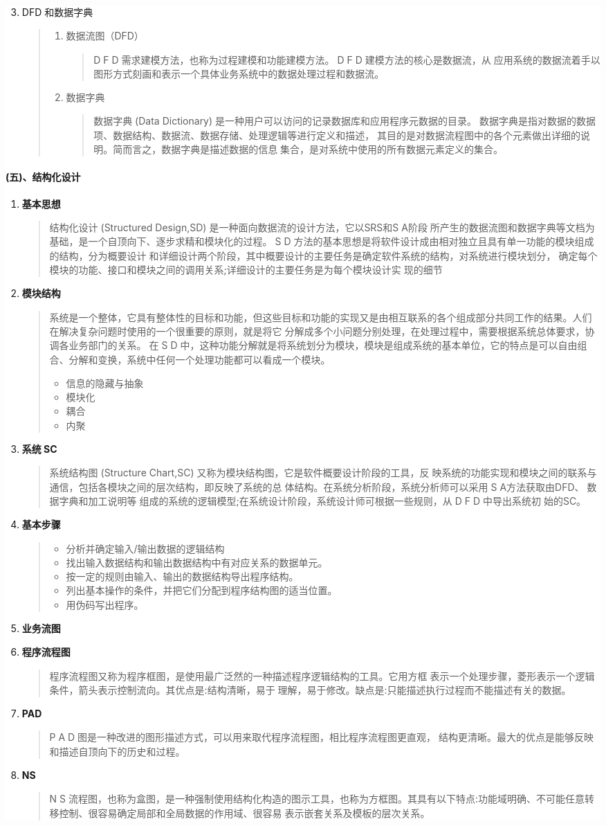3. DFD 和数据字典

   > 1. 数据流图（DFD）
   >
   >    > D F D 需求建模方法，也称为过程建模和功能建模方法。 D F D 建模方法的核心是数据流，从 应用系统的数据流着手以图形方式刻画和表示一个具体业务系统中的数据处理过程和数据流。
   >
   > 2. 数据字典
   >
   >    > 数据字典 (Data Dictionary) 是一种用户可以访问的记录数据库和应用程序元数据的目录。 数据字典是指对数据的数据项、数据结构、数据流、数据存储、处理逻辑等进行定义和描述， 其目的是对数据流程图中的各个元素做出详细的说明。简而言之，数据字典是描述数据的信息 集合，是对系统中使用的所有数据元素定义的集合。

#### (五)、结构化设计

1. **基本思想**

   > 结构化设计 (Structured Design,SD) 是一种面向数据流的设计方法，它以SRS和S A阶段 所产生的数据流图和数据字典等文档为基础，是一个自顶向下、逐步求精和模块化的过程。 S D 方法的基本思想是将软件设计成由相对独立且具有单一功能的模块组成的结构，分为概要设计 和详细设计两个阶段，其中概要设计的主要任务是确定软件系统的结构，对系统进行模块划分， 确定每个模块的功能、接口和模块之间的调用关系;详细设计的主要任务是为每个模块设计实 现的细节

2. **模块结构**

   > 系统是一个整体，它具有整体性的目标和功能，但这些目标和功能的实现又是由相互联系的各个组成部分共同工作的结果。人们在解决复杂问题时使用的一个很重要的原则，就是将它 分解成多个小问题分别处理，在处理过程中，需要根据系统总体要求，协调各业务部门的关系。 在 S D 中，这种功能分解就是将系统划分为模块，模块是组成系统的基本单位，它的特点是可以自由组合、分解和变换，系统中任何一个处理功能都可以看成一个模块。
   >
   > - 信息的隐藏与抽象
   > - 模块化
   > - 耦合
   > - 内聚

3. **系统 SC**

   > 系统结构图 (Structure Chart,SC) 又称为模块结构图，它是软件概要设计阶段的工具，反 映系统的功能实现和模块之间的联系与通信，包括各模块之间的层次结构，即反映了系统的总 体结构。在系统分析阶段，系统分析师可以采用 S A方法获取由DFD、 数据字典和加工说明等 组成的系统的逻辑模型;在系统设计阶段，系统设计师可根据一些规则，从 D F D 中导出系统初 始的SC。

4. **基本步骤**

   > - 分析并确定输入/输出数据的逻辑结构
   > - 找出输入数据结构和输出数据结构中有对应关系的数据单元。
   > - 按一定的规则由输入、输出的数据结构导出程序结构。
   > - 列出基本操作的条件，并把它们分配到程序结构图的适当位置。
   > - 用伪码写出程序。

5. **业务流图**

6. **程序流程图**

   > 程序流程图又称为程序框图，是使用最广泛然的一种描述程序逻辑结构的工具。它用方框 表示一个处理步骤，菱形表示一个逻辑条件，箭头表示控制流向。其优点是:结构清晰，易于
   > 理解，易于修改。缺点是:只能描述执行过程而不能描述有关的数据。

7. **PAD**

   > P A D 图是一种改进的图形描述方式，可以用来取代程序流程图，相比程序流程图更直观， 结构更清晰。最大的优点是能够反映和描述自顶向下的历史和过程。

8. **NS**

   > N S 流程图，也称为盒图，是一种强制使用结构化构造的图示工具，也称为方框图。其具有以下特点:功能域明确、不可能任意转移控制、很容易确定局部和全局数据的作用域、很容易 表示嵌套关系及模板的层次关系。
